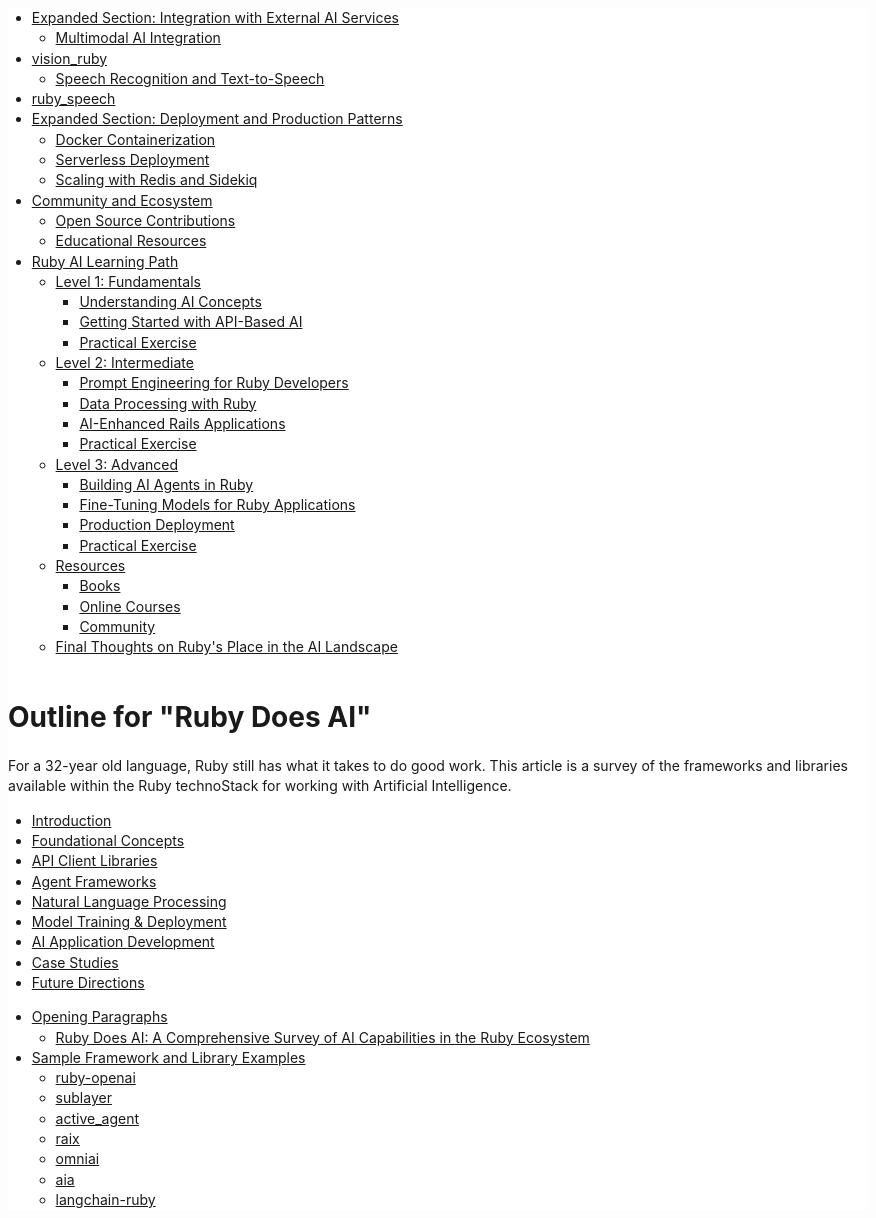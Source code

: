   - [Expanded Section: Integration with External AI Services](#expanded-section-integration-with-external-ai-services)
    - [Multimodal AI Integration](#multimodal-ai-integration)
  - [vision_ruby](#vision_ruby)
    - [Speech Recognition and Text-to-Speech](#speech-recognition-and-text-to-speech)
  - [ruby_speech](#ruby_speech)
  - [Expanded Section: Deployment and Production Patterns](#expanded-section-deployment-and-production-patterns)
    - [Docker Containerization](#docker-containerization)
    - [Serverless Deployment](#serverless-deployment)
    - [Scaling with Redis and Sidekiq](#scaling-with-redis-and-sidekiq)
  - [Community and Ecosystem](#community-and-ecosystem)
    - [Open Source Contributions](#open-source-contributions)
    - [Educational Resources](#educational-resources)
- [Ruby AI Learning Path](#ruby-ai-learning-path)
  - [Level 1: Fundamentals](#level-1-fundamentals)
    - [Understanding AI Concepts](#understanding-ai-concepts)
    - [Getting Started with API-Based AI](#getting-started-with-api-based-ai)
    - [Practical Exercise](#practical-exercise)
  - [Level 2: Intermediate](#level-2-intermediate)
    - [Prompt Engineering for Ruby Developers](#prompt-engineering-for-ruby-developers)
    - [Data Processing with Ruby](#data-processing-with-ruby)
    - [AI-Enhanced Rails Applications](#ai-enhanced-rails-applications)
    - [Practical Exercise](#practical-exercise-1)
  - [Level 3: Advanced](#level-3-advanced)
    - [Building AI Agents in Ruby](#building-ai-agents-in-ruby)
    - [Fine-Tuning Models for Ruby Applications](#fine-tuning-models-for-ruby-applications)
    - [Production Deployment](#production-deployment)
    - [Practical Exercise](#practical-exercise-2)
  - [Resources](#resources)
    - [Books](#books)
    - [Online Courses](#online-courses)
    - [Community](#community)
  - [Final Thoughts on Ruby's Place in the AI Landscape](#final-thoughts-on-rubys-place-in-the-ai-landscape)



# Outline for "Ruby Does AI"

For a 32-year old language, Ruby still has what it takes to do good work.  This article is a survey of the frameworks and libraries available within the Ruby technoStack for working with Artificial Intelligence.


  * [Introduction](#introduction)
  * [Foundational Concepts](#foundational-concepts)
  * [API Client Libraries](#api-client-libraries)
  * [Agent Frameworks](#agent-frameworks)
  * [Natural Language Processing](#natural-language-processing)
  * [Model Training & Deployment](#model-training--deployment)
  * [AI Application Development](#ai-application-development)
  * [Case Studies](#case-studies)
  * [Future Directions](#future-directions)
- [Opening Paragraphs](#opening-paragraphs)
  * [Ruby Does AI: A Comprehensive Survey of AI Capabilities in the Ruby Ecosystem](#ruby-does-ai-a-comprehensive-survey-of-ai-capabilities-in-the-ruby-ecosystem)
- [Sample Framework and Library Examples](#sample-framework-and-library-examples)
  * [ruby-openai](#ruby-openai)
  * [sublayer](#sublayer)
  * [active_agent](#active_agent)
  * [raix](#raix)
  * [omniai](#omniai)
  * [aia](#aia)
  * [langchain-ruby](#langchain-ruby)